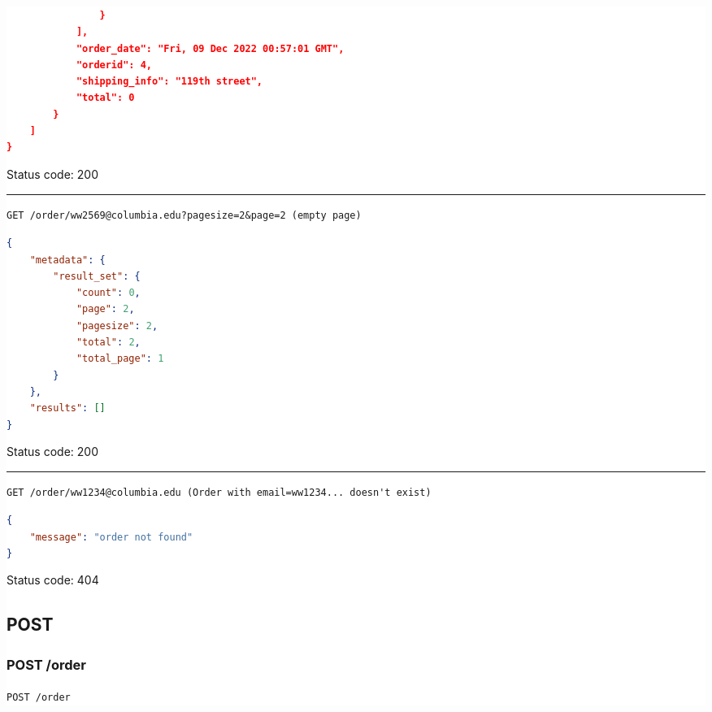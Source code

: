 ```json
                }
            ],
            "order_date": "Fri, 09 Dec 2022 00:57:01 GMT",
            "orderid": 4,
            "shipping_info": "119th street",
            "total": 0
        }
    ]
}
```

Status code: 200

---

```http
GET /order/ww2569@columbia.edu?pagesize=2&page=2 (empty page)
```

```json
{
    "metadata": {
        "result_set": {
            "count": 0,
            "page": 2,
            "pagesize": 2,
            "total": 2,
            "total_page": 1
        }
    },
    "results": []
}
```

Status code: 200

----

```http
GET /order/ww1234@columbia.edu (Order with email=ww1234... doesn't exist)
```

```json
{
    "message": "order not found"
}
```

Status code: 404

## POST

### POST /order

```http
POST /order
```
